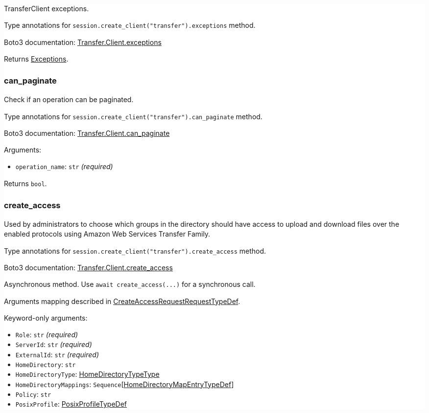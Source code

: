 TransferClient exceptions.

Type annotations for `session.create_client("transfer").exceptions` method.

Boto3 documentation:
[Transfer.Client.exceptions](https://boto3.amazonaws.com/v1/documentation/api/latest/reference/services/transfer.html#Transfer.Client.exceptions)

Returns [Exceptions](#exceptions).

<a id="can_paginate"></a>

### can_paginate

Check if an operation can be paginated.

Type annotations for `session.create_client("transfer").can_paginate` method.

Boto3 documentation:
[Transfer.Client.can_paginate](https://boto3.amazonaws.com/v1/documentation/api/latest/reference/services/transfer.html#Transfer.Client.can_paginate)

Arguments:

- `operation_name`: `str` *(required)*

Returns `bool`.

<a id="create_access"></a>

### create_access

Used by administrators to choose which groups in the directory should have
access to upload and download files over the enabled protocols using Amazon Web
Services Transfer Family.

Type annotations for `session.create_client("transfer").create_access` method.

Boto3 documentation:
[Transfer.Client.create_access](https://boto3.amazonaws.com/v1/documentation/api/latest/reference/services/transfer.html#Transfer.Client.create_access)

Asynchronous method. Use `await create_access(...)` for a synchronous call.

Arguments mapping described in
[CreateAccessRequestRequestTypeDef](./type_defs.md#createaccessrequestrequesttypedef).

Keyword-only arguments:

- `Role`: `str` *(required)*
- `ServerId`: `str` *(required)*
- `ExternalId`: `str` *(required)*
- `HomeDirectory`: `str`
- `HomeDirectoryType`:
  [HomeDirectoryTypeType](./literals.md#homedirectorytypetype)
- `HomeDirectoryMappings`:
  `Sequence`\[[HomeDirectoryMapEntryTypeDef](./type_defs.md#homedirectorymapentrytypedef)\]
- `Policy`: `str`
- `PosixProfile`: [PosixProfileTypeDef](./type_defs.md#posixprofiletypedef)
